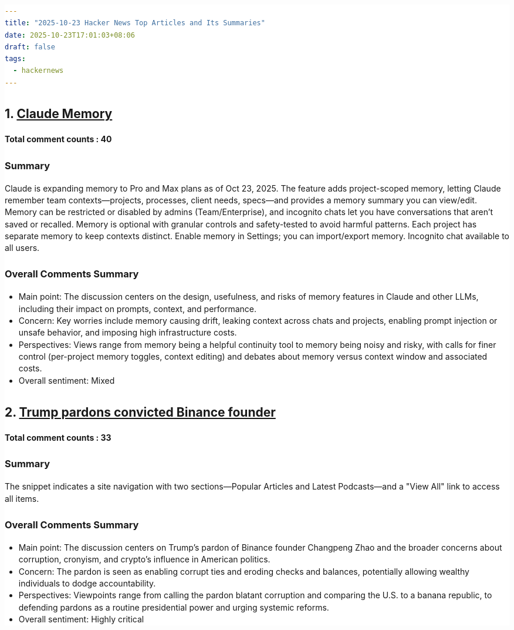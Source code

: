 ```yaml
---
title: "2025-10-23 Hacker News Top Articles and Its Summaries"
date: 2025-10-23T17:01:03+08:06
draft: false
tags:
  - hackernews
---
```


## 1. [Claude Memory](https://news.ycombinator.com/item?id=45684134)

**Total comment counts : 40**

### Summary

 Claude is expanding memory to Pro and Max plans as of Oct 23, 2025. The feature adds project-scoped memory, letting Claude remember team contexts—projects, processes, client needs, specs—and provides a memory summary you can view/edit. Memory can be restricted or disabled by admins (Team/Enterprise), and incognito chats let you have conversations that aren’t saved or recalled. Memory is optional with granular controls and safety-tested to avoid harmful patterns. Each project has separate memory to keep contexts distinct. Enable memory in Settings; you can import/export memory. Incognito chat available to all users.

### Overall Comments Summary

- Main point: The discussion centers on the design, usefulness, and risks of memory features in Claude and other LLMs, including their impact on prompts, context, and performance.
- Concern: Key worries include memory causing drift, leaking context across chats and projects, enabling prompt injection or unsafe behavior, and imposing high infrastructure costs.
- Perspectives: Views range from memory being a helpful continuity tool to memory being noisy and risky, with calls for finer control (per-project memory toggles, context editing) and debates about memory versus context window and associated costs.
- Overall sentiment: Mixed

## 2. [Trump pardons convicted Binance founder](https://news.ycombinator.com/item?id=45683152)

**Total comment counts : 33**

### Summary

 The snippet indicates a site navigation with two sections—Popular Articles and Latest Podcasts—and a "View All" link to access all items.

### Overall Comments Summary

- Main point: The discussion centers on Trump’s pardon of Binance founder Changpeng Zhao and the broader concerns about corruption, cronyism, and crypto’s influence in American politics.
- Concern: The pardon is seen as enabling corrupt ties and eroding checks and balances, potentially allowing wealthy individuals to dodge accountability.
- Perspectives: Viewpoints range from calling the pardon blatant corruption and comparing the U.S. to a banana republic, to defending pardons as a routine presidential power and urging systemic reforms.
- Overall sentiment: Highly critical
